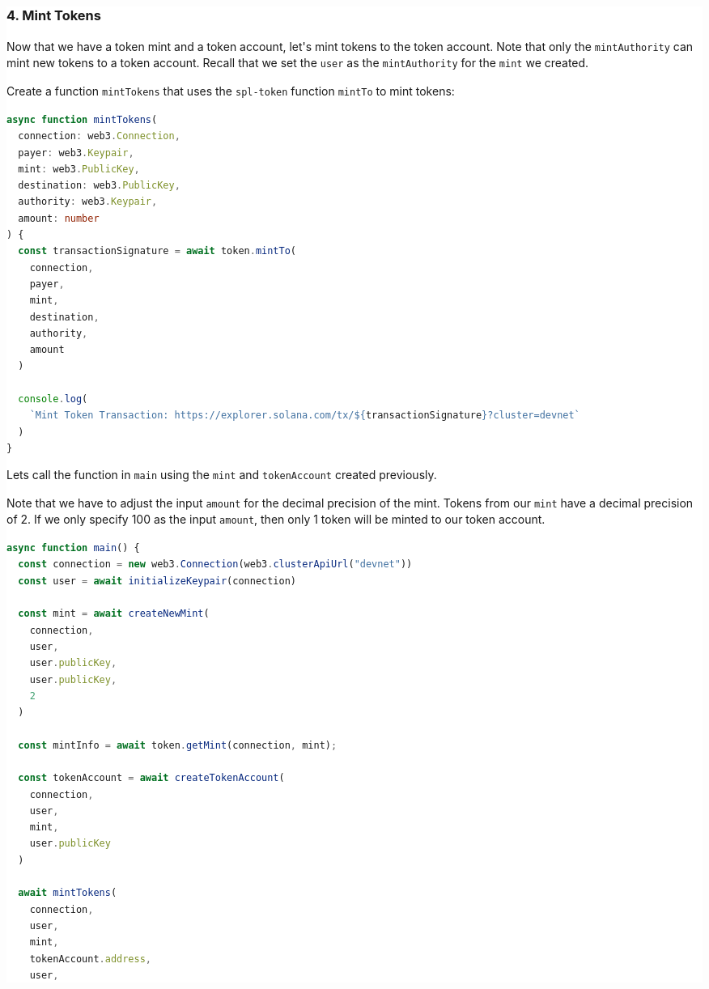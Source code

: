 ### 4. Mint Tokens

Now that we have a token mint and a token account, let's mint tokens to the token account. Note that only the `mintAuthority` can mint new tokens to a token account. Recall that we set the `user` as the `mintAuthority` for the `mint` we created.

Create a function `mintTokens` that uses the `spl-token` function `mintTo` to mint tokens:

```typescript
async function mintTokens(
  connection: web3.Connection,
  payer: web3.Keypair,
  mint: web3.PublicKey,
  destination: web3.PublicKey,
  authority: web3.Keypair,
  amount: number
) {
  const transactionSignature = await token.mintTo(
    connection,
    payer,
    mint,
    destination,
    authority,
    amount
  )

  console.log(
    `Mint Token Transaction: https://explorer.solana.com/tx/${transactionSignature}?cluster=devnet`
  )
}
```

Lets call the function in `main` using the `mint` and `tokenAccount` created previously.

Note that we have to adjust the input `amount` for the decimal precision of the mint. Tokens from our `mint` have a decimal precision of 2. If we only specify 100 as the input `amount`, then only 1 token will be minted to our token account.

```typescript
async function main() {
  const connection = new web3.Connection(web3.clusterApiUrl("devnet"))
  const user = await initializeKeypair(connection)

  const mint = await createNewMint(
    connection,
    user,
    user.publicKey,
    user.publicKey,
    2
  )

  const mintInfo = await token.getMint(connection, mint);

  const tokenAccount = await createTokenAccount(
    connection,
    user,
    mint,
    user.publicKey
  )

  await mintTokens(
    connection,
    user,
    mint,
    tokenAccount.address,
    user,
```